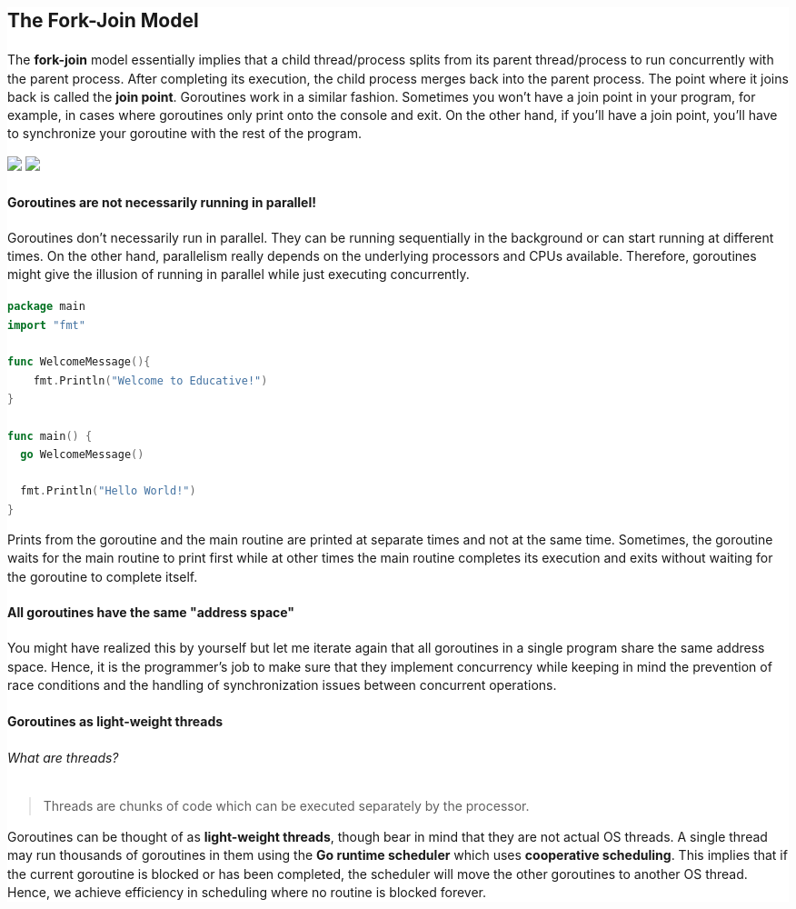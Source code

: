 ## The Fork-Join Model
The **fork-join** model essentially implies that a child thread/process splits from its parent thread/process to run concurrently with the parent process. After completing its execution, the child process merges back into the parent process. The point where it joins back is called the **join point**. Goroutines work in a similar fashion. Sometimes you won’t have a join point in your program, for example, in cases where goroutines only print onto the console and exit. On the other hand, if you’ll have a join point, you’ll have to synchronize your goroutine with the rest of the program.

<img src="https://pegasuswang.github.io/booknotes/golang/concurrency-in-go/join_point.png" style="width: 400px;"></img>
<img src="https://rogerwelin.github.io/assets/images/flow.png" style="width: 600px;"></img>

#### Goroutines are not necessarily running in parallel!
Goroutines don’t necessarily run in parallel. They can be running sequentially in the background or can start running at different times. On the other hand, parallelism really depends on the underlying processors and CPUs available. Therefore, goroutines might give the illusion of running in parallel while just executing concurrently.
```go
package main
import "fmt"

func WelcomeMessage(){
    fmt.Println("Welcome to Educative!")
}

func main() {
  go WelcomeMessage()

  fmt.Println("Hello World!")
}
```
Prints from the goroutine and the main routine are printed at separate times and not at the same time. Sometimes, the goroutine waits for the main routine to print first while at other times the main routine completes its execution and exits without waiting for the goroutine to complete itself.

#### All goroutines have the same "address space"
You might have realized this by yourself but let me iterate again that all goroutines in a single program share the same address space. Hence, it is the programmer’s job to make sure that they implement concurrency while keeping in mind the prevention of race conditions and the handling of synchronization issues between concurrent operations.

#### Goroutines as light-weight threads
###### What are threads?
> Threads are chunks of code which can be executed separately by the processor.

Goroutines can be thought of as **light-weight threads**, though bear in mind that they are not actual OS threads. A single thread may run thousands of goroutines in them using the **Go runtime scheduler** which uses **cooperative scheduling**. This implies that if the current goroutine is blocked or has been completed, the scheduler will move the other goroutines to another OS thread. Hence, we achieve efficiency in scheduling where no routine is blocked forever.
